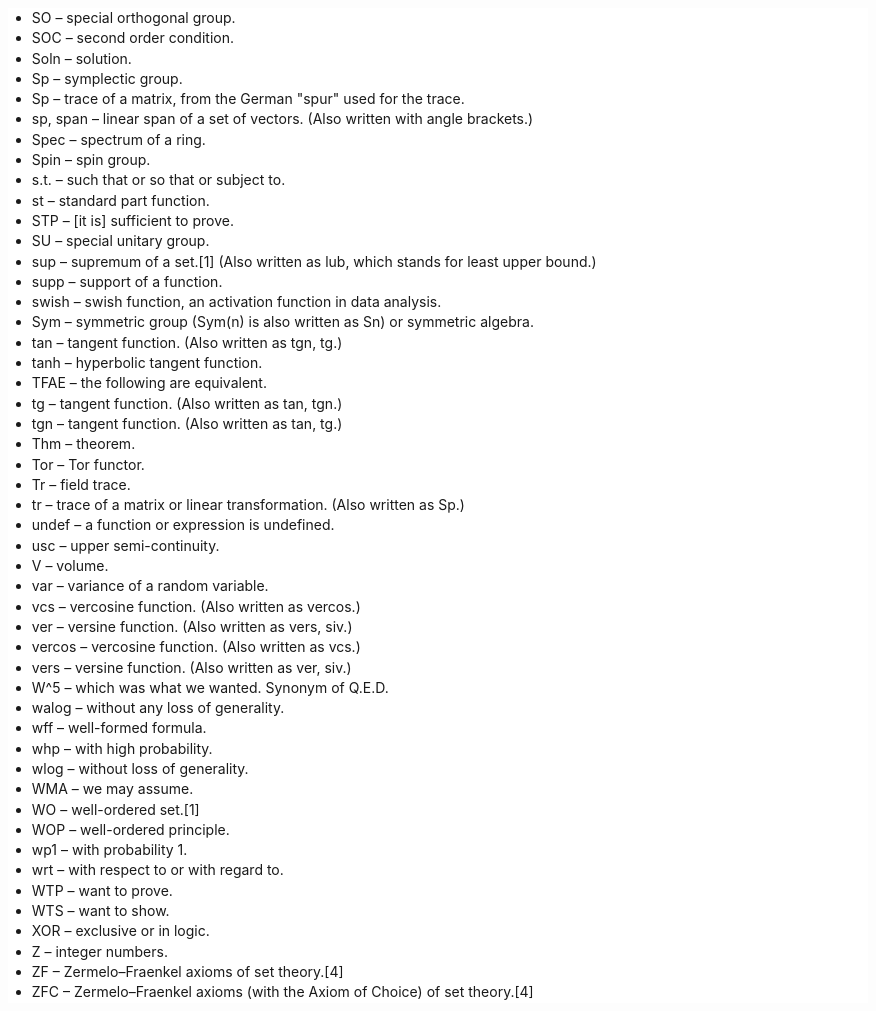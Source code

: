 * SO – special orthogonal group.
* SOC – second order condition.
* Soln – solution.
* Sp – symplectic group.
* Sp – trace of a matrix, from the German "spur" used for the trace.
* sp, span – linear span of a set of vectors. (Also written with angle brackets.)
* Spec – spectrum of a ring.
* Spin – spin group.
* s.t. – such that or so that or subject to.
* st – standard part function.
* STP – [it is] sufficient to prove.
* SU – special unitary group.
* sup – supremum of a set.[1] (Also written as lub, which stands for least upper bound.)
* supp – support of a function.
* swish – swish function, an activation function in data analysis.
* Sym – symmetric group (Sym(n) is also written as Sn) or symmetric algebra.
* tan – tangent function. (Also written as tgn, tg.)
* tanh – hyperbolic tangent function.
* TFAE – the following are equivalent.
* tg – tangent function. (Also written as tan, tgn.)
* tgn – tangent function. (Also written as tan, tg.)
* Thm – theorem.
* Tor – Tor functor.
* Tr – field trace.
* tr – trace of a matrix or linear transformation. (Also written as Sp.)
* undef – a function or expression is undefined.
* usc – upper semi-continuity.
* V – volume.
* var – variance of a random variable.
* vcs – vercosine function. (Also written as vercos.)
* ver – versine function. (Also written as vers, siv.)
* vercos – vercosine function. (Also written as vcs.)
* vers – versine function. (Also written as ver, siv.)
* W^5 – which was what we wanted. Synonym of Q.E.D.
* walog – without any loss of generality.
* wff – well-formed formula.
* whp – with high probability.
* wlog – without loss of generality.
* WMA – we may assume.
* WO – well-ordered set.[1]
* WOP – well-ordered principle.
* wp1 – with probability 1.
* wrt – with respect to or with regard to.
* WTP – want to prove.
* WTS – want to show.
* XOR – exclusive or in logic.
* Z – integer numbers.
* ZF – Zermelo–Fraenkel axioms of set theory.[4]
* ZFC – Zermelo–Fraenkel axioms (with the Axiom of Choice) of set theory.[4]
